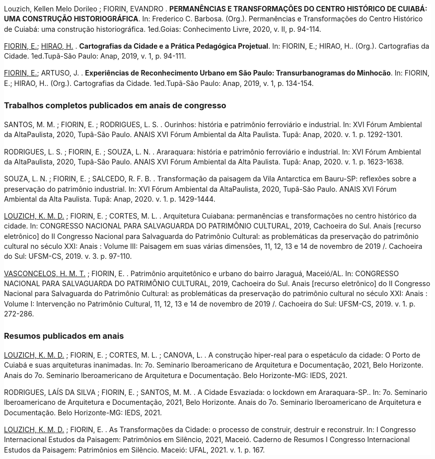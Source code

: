 Louzich, Kellen Melo Dorileo ; FIORIN, EVANDRO . **PERMANÊNCIAS E TRANSFORMAÇÕES DO CENTRO HISTÓRICO DE CUIABÁ: UMA CONSTRUÇÃO HISTORIOGRÁFICA**. In: Frederico C. Barbosa. (Org.). Permanências e Transformações do Centro Histórico de Cuiabá: uma construção historiográfica. 1ed.Goias: Conhecimento Livre, 2020, v. II, p. 94-114.

[FIORIN, E.](http://lattes.cnpq.br/5599203800231511); [HIRAO, H.](http://lattes.cnpq.br/5599203800231511) . **Cartografias da Cidade e a Prática Pedagógica Projetual**. In: FIORIN, E.; HIRAO, H.. (Org.). Cartografias da Cidade. 1ed.Tupã-São Paulo: Anap, 2019, v. 1, p. 94-111.

[FIORIN, E.](http://lattes.cnpq.br/5599203800231511); ARTUSO, J. . **Experiências de Reconhecimento Urbano em São Paulo: Transurbanogramas do Minhocão**. In: FIORIN, E.; HIRAO, H.. (Org.). Cartografias da Cidade. 1ed.Tupã-São Paulo: Anap, 2019, v. 1, p. 134-154.

### Trabalhos completos publicados em anais de congresso

SANTOS, M. M. ; FIORIN, E. ; RODRIGUES, L. S. . Ourinhos: história e patrimônio ferroviário e industrial. In: XVI Fórum Ambiental da AltaPaulista, 2020, Tupã-São Paulo. ANAIS XVI Fórum Ambiental da Alta Paulista. Tupã: Anap, 2020. v. 1. p. 1292-1301.

RODRIGUES, L. S. ; FIORIN, E. ; SOUZA, L. N. . Araraquara: história e patrimônio ferroviário e industrial. In: XVI Fórum Ambiental da AltaPaulista, 2020, Tupã-São Paulo. ANAIS XVI Fórum Ambiental da Alta Paulista. Tupã: Anap, 2020. v. 1. p. 1623-1638.

SOUZA, L. N. ; FIORIN, E. ; SALCEDO, R. F. B. . Transformação da paisagem da Vila Antarctica em Bauru-SP: reflexões sobre a preservação do patrimônio industrial. In: XVI Fórum Ambiental da AltaPaulista, 2020, Tupã-São Paulo. ANAIS XVI Fórum Ambiental da Alta Paulista. Tupã: Anap, 2020. v. 1. p. 1429-1444.

[LOUZICH, K. M. D.](http://lattes.cnpq.br/1928482851339357) ; FIORIN, E. ; CORTES, M. L. . Arquitetura Cuiabana: permanências e transformações no centro histórico da cidade. In: CONGRESSO NACIONAL PARA SALVAGUARDA DO PATRIMÔNIO CULTURAL, 2019, Cachoeira do Sul. Anais [recurso eletrônico] do II Congresso Nacional para Salvaguarda do Patrimônio Cultural: as problemáticas da preservação do patrimônio cultural no século XXI: Anais : Volume III: Paisagem em suas várias dimensões, 11, 12, 13 e 14 de novembro de 2019 /. Cachoeira do Sul: UFSM-CS, 2019. v. 3. p. 97-110.

[VASCONCELOS, H. M. T.](http://lattes.cnpq.br/1290805936456727) ; FIORIN, E. . Patrimônio arquitetônico e urbano do bairro Jaraguá, Maceió/AL. In: CONGRESSO NACIONAL PARA SALVAGUARDA DO PATRIMÔNIO CULTURAL, 2019, Cachoeira do Sul. Anais [recurso eletrônico] do II Congresso Nacional para Salvaguarda do Patrimônio Cultural: as problemáticas da preservação do patrimônio cultural no século XXI: Anais : Volume I: Intervenção no Patrimônio Cultural, 11, 12, 13 e 14 de novembro de 2019 /. Cachoeira do Sul: UFSM-CS, 2019. v. 1. p. 272-286.

### Resumos publicados em anais

[LOUZICH, K. M. D.](http://lattes.cnpq.br/1928482851339357) ; FIORIN, E. ; CORTES, M. L. ; CANOVA, L. . A construção hiper-real para o espetáculo da cidade: O Porto de Cuiabá e suas arquiteturas inanimadas. In: 7o. Seminario Iberoamericano de Arquitetura e Documentação, 2021, Belo Horizonte. Anais do 7o. Seminario Iberoamericano de Arquitetura e Documentação. Belo Horizonte-MG: IEDS, 2021.

RODRIGUES, LAÍS DA SILVA ; FIORIN, E. ; SANTOS, M. M. . A Cidade Esvaziada: o lockdown em Araraquara-SP.. In: 7o. Seminario Iberoamericano de Arquitetura e Documentação, 2021, Belo Horizonte. Anais do 7o. Seminario Iberoamericano de Arquitetura e Documentação. Belo Horizonte-MG: IEDS, 2021.

[LOUZICH, K. M. D.](http://lattes.cnpq.br/1928482851339357) ; FIORIN, E. . As Transformações da Cidade: o processo de construir, destruir e reconstruir. In: I Congresso Internacional Estudos da Paisagem: Patrimônios em Silêncio, 2021, Maceió. Caderno de Resumos I Congresso Internacional Estudos da Paisagem: Patrimônios em Silêncio. Maceió: UFAL, 2021. v. 1. p. 167.
